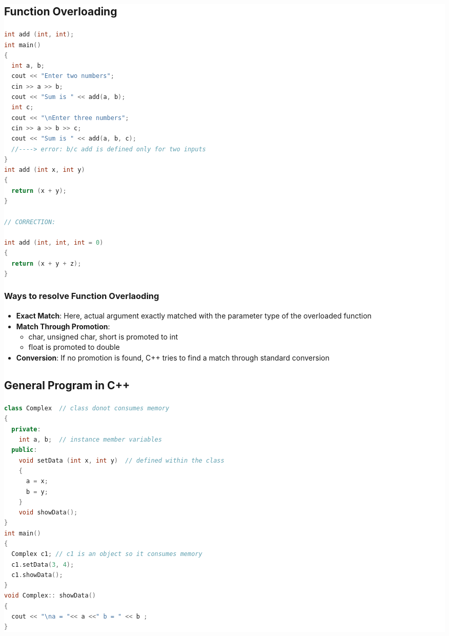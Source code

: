 ## Function Overloading
```cpp
int add (int, int);
int main()
{
  int a, b;
  cout << "Enter two numbers";
  cin >> a >> b;
  cout << "Sum is " << add(a, b);
  int c;
  cout << "\nEnter three numbers";
  cin >> a >> b >> c;
  cout << "Sum is " << add(a, b, c);          
  //----> error: b/c add is defined only for two inputs
}
int add (int x, int y)
{
  return (x + y);
}

// CORRECTION:

int add (int, int, int = 0)
{
  return (x + y + z);
}
```

### Ways to resolve Function Overlaoding
- **Exact Match**: Here, actual argument exactly matched with the parameter type of the overloaded function
- **Match Through Promotion**: 
  - char, unsigned char, short is promoted to int
  - float is promoted to double
- **Conversion**: If no promotion is found, C++ tries to find a match through standard conversion

## General Program in C++
```cpp
class Complex  // class donot consumes memory
{
  private:
    int a, b;  // instance member variables
  public:
    void setData (int x, int y)  // defined within the class
    {
      a = x;
      b = y;
    }
    void showData();
}
int main()
{
  Complex c1; // c1 is an object so it consumes memory
  c1.setData(3, 4);    
  c1.showData();
}
void Complex:: showData()
{
  cout << "\na = "<< a <<" b = " << b ;
}
```
